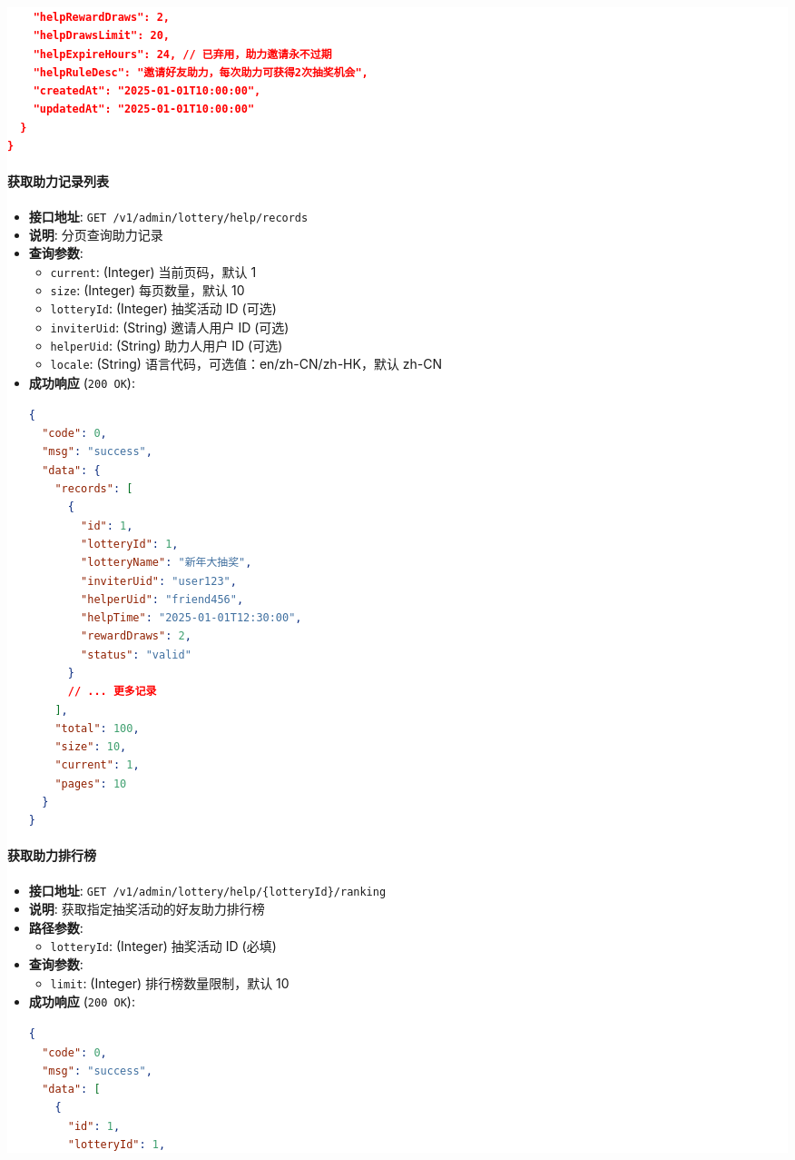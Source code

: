   ```json
      "helpRewardDraws": 2,
      "helpDrawsLimit": 20,
      "helpExpireHours": 24, // 已弃用，助力邀请永不过期
      "helpRuleDesc": "邀请好友助力，每次助力可获得2次抽奖机会",
      "createdAt": "2025-01-01T10:00:00",
      "updatedAt": "2025-01-01T10:00:00"
    }
  }
  ```

#### 获取助力记录列表

- **接口地址**: `GET /v1/admin/lottery/help/records`
- **说明**: 分页查询助力记录
- **查询参数**:
  - `current`: (Integer) 当前页码，默认 1
  - `size`: (Integer) 每页数量，默认 10
  - `lotteryId`: (Integer) 抽奖活动 ID (可选)
  - `inviterUid`: (String) 邀请人用户 ID (可选)
  - `helperUid`: (String) 助力人用户 ID (可选)
  - `locale`: (String) 语言代码，可选值：en/zh-CN/zh-HK，默认 zh-CN
- **成功响应** (`200 OK`):
  ```json
  {
    "code": 0,
    "msg": "success",
    "data": {
      "records": [
        {
          "id": 1,
          "lotteryId": 1,
          "lotteryName": "新年大抽奖",
          "inviterUid": "user123",
          "helperUid": "friend456",
          "helpTime": "2025-01-01T12:30:00",
          "rewardDraws": 2,
          "status": "valid"
        }
        // ... 更多记录
      ],
      "total": 100,
      "size": 10,
      "current": 1,
      "pages": 10
    }
  }
  ```

#### 获取助力排行榜

- **接口地址**: `GET /v1/admin/lottery/help/{lotteryId}/ranking`
- **说明**: 获取指定抽奖活动的好友助力排行榜
- **路径参数**:
  - `lotteryId`: (Integer) 抽奖活动 ID (必填)
- **查询参数**:
  - `limit`: (Integer) 排行榜数量限制，默认 10
- **成功响应** (`200 OK`):
  ```json
  {
    "code": 0,
    "msg": "success",
    "data": [
      {
        "id": 1,
        "lotteryId": 1,
  ```